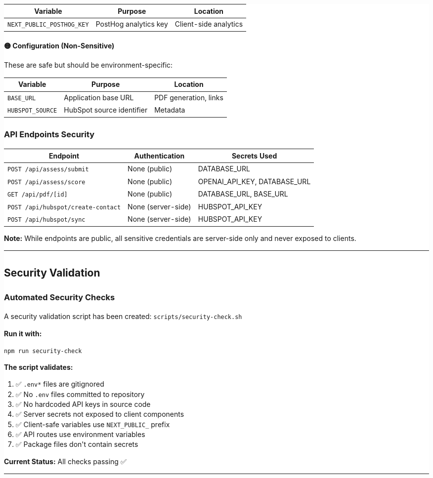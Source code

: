 | Variable | Purpose | Location |
|----------|---------|----------|
| `NEXT_PUBLIC_POSTHOG_KEY` | PostHog analytics key | Client-side analytics |

#### 🟡 Configuration (Non-Sensitive)
These are safe but should be environment-specific:

| Variable | Purpose | Location |
|----------|---------|----------|
| `BASE_URL` | Application base URL | PDF generation, links |
| `HUBSPOT_SOURCE` | HubSpot source identifier | Metadata |

### API Endpoints Security

| Endpoint | Authentication | Secrets Used |
|----------|---------------|--------------|
| `POST /api/assess/submit` | None (public) | DATABASE_URL |
| `POST /api/assess/score` | None (public) | OPENAI_API_KEY, DATABASE_URL |
| `GET /api/pdf/[id]` | None (public) | DATABASE_URL, BASE_URL |
| `POST /api/hubspot/create-contact` | None (server-side) | HUBSPOT_API_KEY |
| `POST /api/hubspot/sync` | None (server-side) | HUBSPOT_API_KEY |

**Note:** While endpoints are public, all sensitive credentials are server-side only and never exposed to clients.

---

## Security Validation

### Automated Security Checks

A security validation script has been created: `scripts/security-check.sh`

**Run it with:**
```bash
npm run security-check
```

**The script validates:**
1. ✅ `.env*` files are gitignored
2. ✅ No `.env` files committed to repository
3. ✅ No hardcoded API keys in source code
4. ✅ Server secrets not exposed to client components
5. ✅ Client-safe variables use `NEXT_PUBLIC_` prefix
6. ✅ API routes use environment variables
7. ✅ Package files don't contain secrets

**Current Status:** All checks passing ✅

---